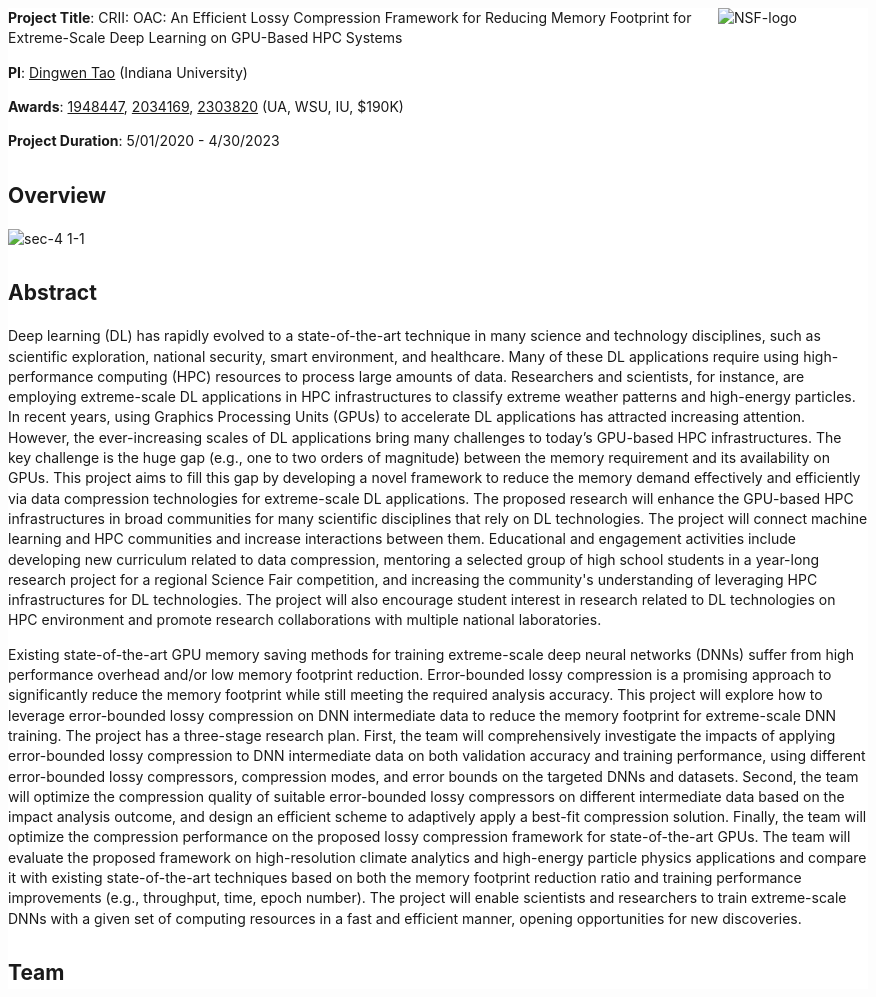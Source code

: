 <img width="150" img align="right" alt="NSF-logo" src="https://user-images.githubusercontent.com/5705572/95711667-1d953c00-0c18-11eb-817b-1cc6a90d504d.png">

**Project Title**: CRII: OAC: An Efficient Lossy Compression Framework for Reducing Memory Footprint for Extreme-Scale Deep Learning on GPU-Based HPC Systems

**PI**: [Dingwen Tao](https://www.dingwentao.com/) (Indiana University)

**Awards**: [1948447](https://www.nsf.gov/awardsearch/showAward?AWD_ID=1948447), [2034169](https://www.nsf.gov/awardsearch/showAward?AWD_ID=2034169), [2303820](https://www.nsf.gov/awardsearch/showAward?AWD_ID=2303820) (UA, WSU, IU, $190K)

**Project Duration**: 5/01/2020 - 4/30/2023

## Overview
<img width="1382" alt="sec-4 1-1" src="https://user-images.githubusercontent.com/5705572/199804940-7342d3b1-034d-4de3-80ad-c24314a29369.png">


## Abstract

Deep learning (DL) has rapidly evolved to a state-of-the-art technique in many science and technology disciplines, such as scientific exploration, national security, smart environment, and healthcare. Many of these DL applications require using high-performance computing (HPC) resources to process large amounts of data. Researchers and scientists, for instance, are employing extreme-scale DL applications in HPC infrastructures to classify extreme weather patterns and high-energy particles. In recent years, using Graphics Processing Units (GPUs) to accelerate DL applications has attracted increasing attention. However, the ever-increasing scales of DL applications bring many challenges to today’s GPU-based HPC infrastructures. The key challenge is the huge gap (e.g., one to two orders of magnitude) between the memory requirement and its availability on GPUs. This project aims to fill this gap by developing a novel framework to reduce the memory demand effectively and efficiently via data compression technologies for extreme-scale DL applications. The proposed research will enhance the GPU-based HPC infrastructures in broad communities for many scientific disciplines that rely on DL technologies. The project will connect machine learning and HPC communities and increase interactions between them. Educational and engagement activities include developing new curriculum related to data compression, mentoring a selected group of high school students in a year-long research project for a regional Science Fair competition, and increasing the community's understanding of leveraging HPC infrastructures for DL technologies. The project will also encourage student interest in research related to DL technologies on HPC environment and promote research collaborations with multiple national laboratories. 

Existing state-of-the-art GPU memory saving methods for training extreme-scale deep neural networks (DNNs) suffer from high performance overhead and/or low memory footprint reduction. Error-bounded lossy compression is a promising approach to significantly reduce the memory footprint while still meeting the required analysis accuracy. This project will explore how to leverage error-bounded lossy compression on DNN intermediate data to reduce the memory footprint for extreme-scale DNN training. The project has a three-stage research plan. First, the team will comprehensively investigate the impacts of applying error-bounded lossy compression to DNN intermediate data on both validation accuracy and training performance, using different error-bounded lossy compressors, compression modes, and error bounds on the targeted DNNs and datasets. Second, the team will optimize the compression quality of suitable error-bounded lossy compressors on different intermediate data based on the impact analysis outcome, and design an efficient scheme to adaptively apply a best-fit compression solution. Finally, the team will optimize the compression performance on the proposed lossy compression framework for state-of-the-art GPUs. The team will evaluate the proposed framework on high-resolution climate analytics and high-energy particle physics applications and compare it with existing state-of-the-art techniques based on both the memory footprint reduction ratio and training performance improvements (e.g., throughput, time, epoch number). The project will enable scientists and researchers to train extreme-scale DNNs with a given set of computing resources in a fast and efficient manner, opening opportunities for new discoveries.
## Team
